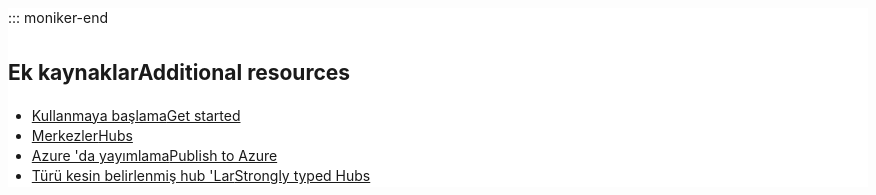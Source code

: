 ::: moniker-end

## <a name="additional-resources"></a><span data-ttu-id="7644d-137">Ek kaynaklar</span><span class="sxs-lookup"><span data-stu-id="7644d-137">Additional resources</span></span>

* [<span data-ttu-id="7644d-138">Kullanmaya başlama</span><span class="sxs-lookup"><span data-stu-id="7644d-138">Get started</span></span>](xref:tutorials/signalr)
* [<span data-ttu-id="7644d-139">Merkezler</span><span class="sxs-lookup"><span data-stu-id="7644d-139">Hubs</span></span>](xref:signalr/hubs)
* [<span data-ttu-id="7644d-140">Azure 'da yayımlama</span><span class="sxs-lookup"><span data-stu-id="7644d-140">Publish to Azure</span></span>](xref:signalr/publish-to-azure-web-app)
* [<span data-ttu-id="7644d-141">Türü kesin belirlenmiş hub 'Lar</span><span class="sxs-lookup"><span data-stu-id="7644d-141">Strongly typed Hubs</span></span>](xref:signalr/hubs#strongly-typed-hubs)
